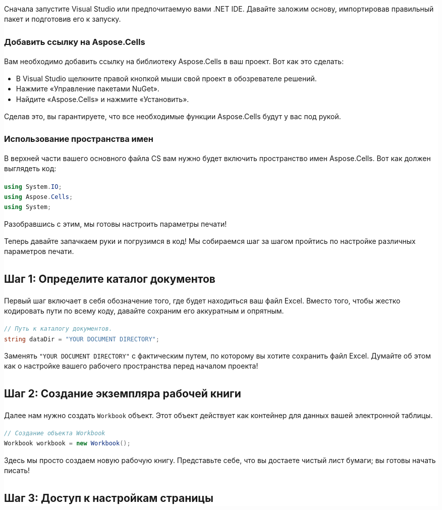Сначала запустите Visual Studio или предпочитаемую вами .NET IDE. Давайте заложим основу, импортировав правильный пакет и подготовив его к запуску.

### Добавить ссылку на Aspose.Cells

Вам необходимо добавить ссылку на библиотеку Aspose.Cells в ваш проект. Вот как это сделать:

- В Visual Studio щелкните правой кнопкой мыши свой проект в обозревателе решений.
- Нажмите «Управление пакетами NuGet».
- Найдите «Aspose.Cells» и нажмите «Установить». 

Сделав это, вы гарантируете, что все необходимые функции Aspose.Cells будут у вас под рукой.

### Использование пространства имен

В верхней части вашего основного файла CS вам нужно будет включить пространство имен Aspose.Cells. Вот как должен выглядеть код:

```csharp
using System.IO;
using Aspose.Cells;
using System;
```

Разобравшись с этим, мы готовы настроить параметры печати!

Теперь давайте запачкаем руки и погрузимся в код! Мы собираемся шаг за шагом пройтись по настройке различных параметров печати.

## Шаг 1: Определите каталог документов

Первый шаг включает в себя обозначение того, где будет находиться ваш файл Excel. Вместо того, чтобы жестко кодировать пути по всему коду, давайте сохраним его аккуратным и опрятным.

```csharp
// Путь к каталогу документов.
string dataDir = "YOUR DOCUMENT DIRECTORY";
```

Заменять `"YOUR DOCUMENT DIRECTORY"` с фактическим путем, по которому вы хотите сохранить файл Excel. Думайте об этом как о настройке вашего рабочего пространства перед началом проекта!

## Шаг 2: Создание экземпляра рабочей книги

Далее нам нужно создать `Workbook` объект. Этот объект действует как контейнер для данных вашей электронной таблицы.

```csharp
// Создание объекта Workbook
Workbook workbook = new Workbook();
```

Здесь мы просто создаем новую рабочую книгу. Представьте себе, что вы достаете чистый лист бумаги; вы готовы начать писать!

## Шаг 3: Доступ к настройкам страницы
